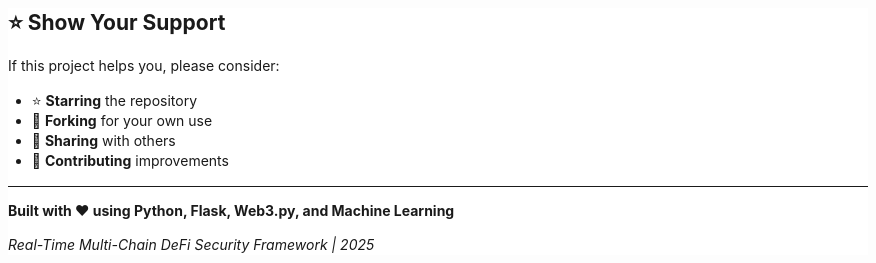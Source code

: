 
## ⭐ Show Your Support

If this project helps you, please consider:
- ⭐ **Starring** the repository
- 🍴 **Forking** for your own use
- 📢 **Sharing** with others
- 💬 **Contributing** improvements

---

**Built with ❤️ using Python, Flask, Web3.py, and Machine Learning**

*Real-Time Multi-Chain DeFi Security Framework | 2025*

